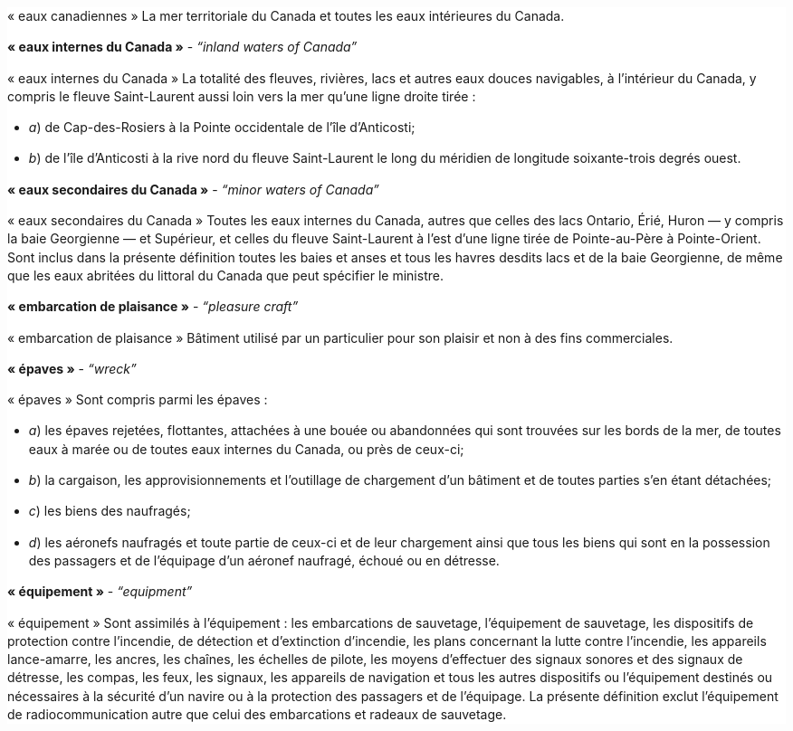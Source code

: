     

« eaux canadiennes » La mer territoriale du Canada et toutes les eaux intérieures du Canada.

**« eaux internes du Canada »** - _“inland waters of Canada”_

    

« eaux internes du Canada » La totalité des fleuves, rivières, lacs et autres eaux douces navigables, à l’intérieur du Canada, y compris le fleuve Saint-Laurent aussi loin vers la mer qu’une ligne droite tirée :

  * _a_) de Cap-des-Rosiers à la Pointe occidentale de l’île d’Anticosti;

  * _b_) de l’île d’Anticosti à la rive nord du fleuve Saint-Laurent le long du méridien de longitude soixante-trois degrés ouest.

**« eaux secondaires du Canada »** - _“minor waters of Canada”_

    

« eaux secondaires du Canada » Toutes les eaux internes du Canada, autres que celles des lacs Ontario, Érié, Huron — y compris la baie Georgienne — et Supérieur, et celles du fleuve Saint-Laurent à l’est d’une ligne tirée de Pointe-au-Père à Pointe-Orient. Sont inclus dans la présente définition toutes les baies et anses et tous les havres desdits lacs et de la baie Georgienne, de même que les eaux abritées du littoral du Canada que peut spécifier le ministre.

**« embarcation de plaisance »** - _“pleasure craft”_

    

« embarcation de plaisance » Bâtiment utilisé par un particulier pour son plaisir et non à des fins commerciales.

**« épaves »** - _“wreck”_

    

« épaves » Sont compris parmi les épaves :

  * _a_) les épaves rejetées, flottantes, attachées à une bouée ou abandonnées qui sont trouvées sur les bords de la mer, de toutes eaux à marée ou de toutes eaux internes du Canada, ou près de ceux-ci;

  * _b_) la cargaison, les approvisionnements et l’outillage de chargement d’un bâtiment et de toutes parties s’en étant détachées;

  * _c_) les biens des naufragés;

  * _d_) les aéronefs naufragés et toute partie de ceux-ci et de leur chargement ainsi que tous les biens qui sont en la possession des passagers et de l’équipage d’un aéronef naufragé, échoué ou en détresse.

**« équipement »** - _“equipment”_

    

« équipement » Sont assimilés à l’équipement : les embarcations de sauvetage, l’équipement de sauvetage, les dispositifs de protection contre l’incendie, de détection et d’extinction d’incendie, les plans concernant la lutte contre l’incendie, les appareils lance-amarre, les ancres, les chaînes, les échelles de pilote, les moyens d’effectuer des signaux sonores et des signaux de détresse, les compas, les feux, les signaux, les appareils de navigation et tous les autres dispositifs ou l’équipement destinés ou nécessaires à la sécurité d’un navire ou à la protection des passagers et de l’équipage. La présente définition exclut l’équipement de radiocommunication autre que celui des embarcations et radeaux de sauvetage.
